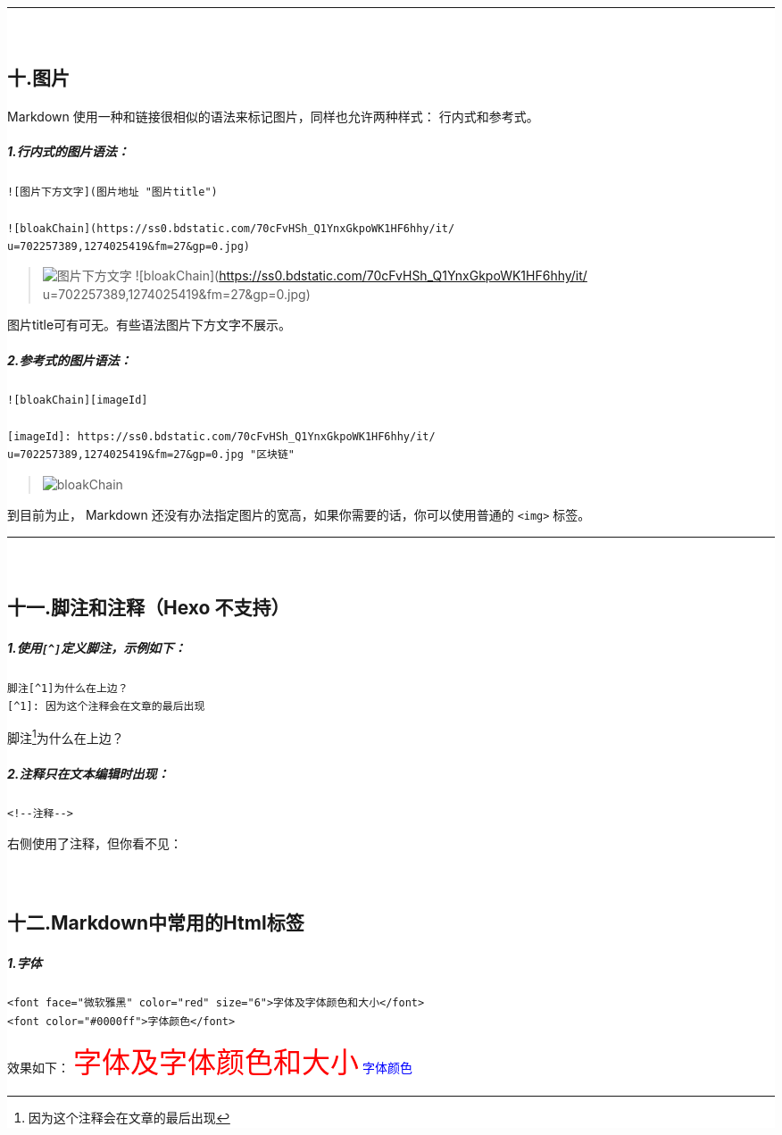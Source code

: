 [百度ID]: http://baidu.com/  "百度Title"
[百度IDI]: http://baidu.com/

____
<br/>

## 十.图片
Markdown 使用一种和链接很相似的语法来标记图片，同样也允许两种样式： 行内式和参考式。

##### 1.行内式的图片语法：
```
![图片下方文字](图片地址 "图片title") 

![bloakChain](https://ss0.bdstatic.com/70cFvHSh_Q1YnxGkpoWK1HF6hhy/it/
u=702257389,1274025419&fm=27&gp=0.jpg)
```
>![图片下方文字](图片地址 "图片title") 
![bloakChain](https://ss0.bdstatic.com/70cFvHSh_Q1YnxGkpoWK1HF6hhy/it/
u=702257389,1274025419&fm=27&gp=0.jpg)

图片title可有可无。有些语法图片下方文字不展示。

##### 2.参考式的图片语法：
```
![bloakChain][imageId]

[imageId]: https://ss0.bdstatic.com/70cFvHSh_Q1YnxGkpoWK1HF6hhy/it/
u=702257389,1274025419&fm=27&gp=0.jpg "区块链"
```
>![bloakChain][imageId]

[imageId]: https://ss0.bdstatic.com/70cFvHSh_Q1YnxGkpoWK1HF6hhy/it/u=702257389,1274025419&fm=27&gp=0.jpg "区块链"

到目前为止， Markdown 还没有办法指定图片的宽高，如果你需要的话，你可以使用普通的 `<img>` 标签。

____
<br/>

## 十一.脚注和注释（Hexo 不支持）
##### 1.使用`[^]`定义脚注，示例如下：
```
脚注[^1]为什么在上边？
[^1]: 因为这个注释会在文章的最后出现
```
脚注[^1]为什么在上边？
[^1]: 因为这个注释会在文章的最后出现

##### 2.注释只在文本编辑时出现：
```
<!--注释-->
```
右侧使用了注释，但你看不见：

<br/>

## 十二.Markdown中常用的Html标签
##### 1.字体
```
<font face="微软雅黑" color="red" size="6">字体及字体颜色和大小</font>
<font color="#0000ff">字体颜色</font>
```
效果如下：
<font face="微软雅黑" color="red" size="6">字体及字体颜色和大小</font>
<font color="#0000ff">字体颜色</font>


[百度IDI]: http://baidu.com/  